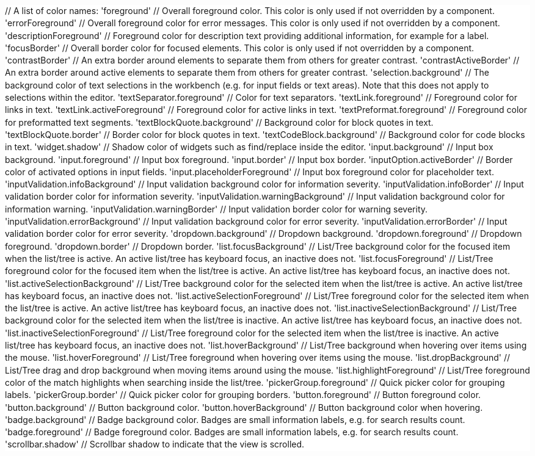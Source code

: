 // A list of color names:
'foreground' // Overall foreground color. This color is only used if not overridden by a component.
'errorForeground' // Overall foreground color for error messages. This color is only used if not overridden by a component.
'descriptionForeground' // Foreground color for description text providing additional information, for example for a label.
'focusBorder' // Overall border color for focused elements. This color is only used if not overridden by a component.
'contrastBorder' // An extra border around elements to separate them from others for greater contrast.
'contrastActiveBorder' // An extra border around active elements to separate them from others for greater contrast.
'selection.background' // The background color of text selections in the workbench (e.g. for input fields or text areas). Note that this does not apply to selections within the editor.
'textSeparator.foreground' // Color for text separators.
'textLink.foreground' // Foreground color for links in text.
'textLink.activeForeground' // Foreground color for active links in text.
'textPreformat.foreground' // Foreground color for preformatted text segments.
'textBlockQuote.background' // Background color for block quotes in text.
'textBlockQuote.border' // Border color for block quotes in text.
'textCodeBlock.background' // Background color for code blocks in text.
'widget.shadow' // Shadow color of widgets such as find/replace inside the editor.
'input.background' // Input box background.
'input.foreground' // Input box foreground.
'input.border' // Input box border.
'inputOption.activeBorder' // Border color of activated options in input fields.
'input.placeholderForeground' // Input box foreground color for placeholder text.
'inputValidation.infoBackground' // Input validation background color for information severity.
'inputValidation.infoBorder' // Input validation border color for information severity.
'inputValidation.warningBackground' // Input validation background color for information warning.
'inputValidation.warningBorder' // Input validation border color for warning severity.
'inputValidation.errorBackground' // Input validation background color for error severity.
'inputValidation.errorBorder' // Input validation border color for error severity.
'dropdown.background' // Dropdown background.
'dropdown.foreground' // Dropdown foreground.
'dropdown.border' // Dropdown border.
'list.focusBackground' // List/Tree background color for the focused item when the list/tree is active. An active list/tree has keyboard focus, an inactive does not.
'list.focusForeground' // List/Tree foreground color for the focused item when the list/tree is active. An active list/tree has keyboard focus, an inactive does not.
'list.activeSelectionBackground' // List/Tree background color for the selected item when the list/tree is active. An active list/tree has keyboard focus, an inactive does not.
'list.activeSelectionForeground' // List/Tree foreground color for the selected item when the list/tree is active. An active list/tree has keyboard focus, an inactive does not.
'list.inactiveSelectionBackground' // List/Tree background color for the selected item when the list/tree is inactive. An active list/tree has keyboard focus, an inactive does not.
'list.inactiveSelectionForeground' // List/Tree foreground color for the selected item when the list/tree is inactive. An active list/tree has keyboard focus, an inactive does not.
'list.hoverBackground' // List/Tree background when hovering over items using the mouse.
'list.hoverForeground' // List/Tree foreground when hovering over items using the mouse.
'list.dropBackground' // List/Tree drag and drop background when moving items around using the mouse.
'list.highlightForeground' // List/Tree foreground color of the match highlights when searching inside the list/tree.
'pickerGroup.foreground' // Quick picker color for grouping labels.
'pickerGroup.border' // Quick picker color for grouping borders.
'button.foreground' // Button foreground color.
'button.background' // Button background color.
'button.hoverBackground' // Button background color when hovering.
'badge.background' // Badge background color. Badges are small information labels, e.g. for search results count.
'badge.foreground' // Badge foreground color. Badges are small information labels, e.g. for search results count.
'scrollbar.shadow' // Scrollbar shadow to indicate that the view is scrolled.